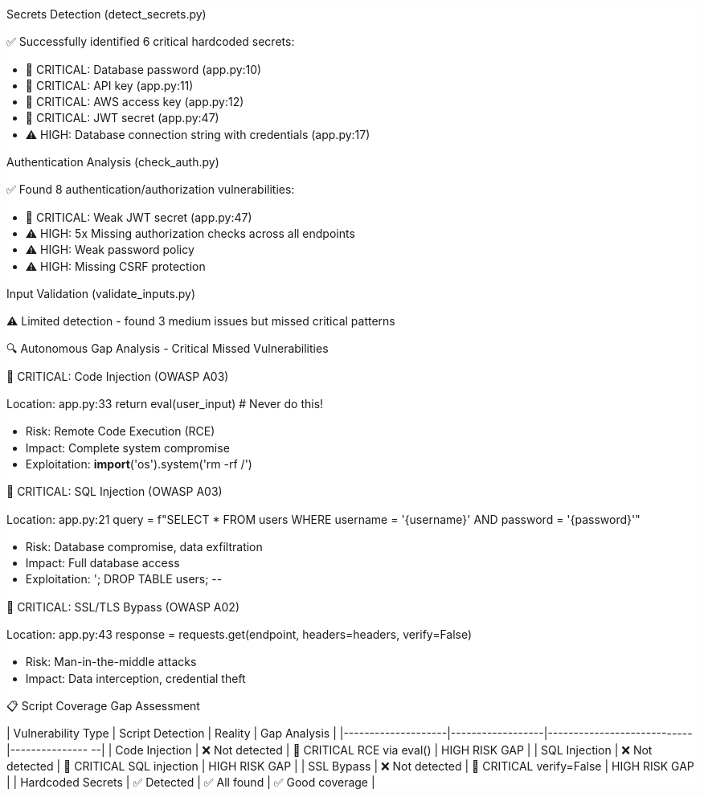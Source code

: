 Secrets Detection (detect_secrets.py)

✅ Successfully identified 6 critical hardcoded secrets:

- 🚨 CRITICAL: Database password (app.py:10)
- 🚨 CRITICAL: API key (app.py:11)
- 🚨 CRITICAL: AWS access key (app.py:12)
- 🚨 CRITICAL: JWT secret (app.py:47)
- ⚠️ HIGH: Database connection string with credentials (app.py:17)

Authentication Analysis (check_auth.py)

✅ Found 8 authentication/authorization vulnerabilities:

- 🚨 CRITICAL: Weak JWT secret (app.py:47)
- ⚠️ HIGH: 5x Missing authorization checks across all endpoints
- ⚠️ HIGH: Weak password policy
- ⚠️ HIGH: Missing CSRF protection

Input Validation (validate_inputs.py)

⚠️ Limited detection - found 3 medium issues but missed critical patterns

🔍 Autonomous Gap Analysis - Critical Missed Vulnerabilities

🚨 CRITICAL: Code Injection (OWASP A03)

Location: app.py:33
return eval(user_input) # Never do this!

- Risk: Remote Code Execution (RCE)
- Impact: Complete system compromise
- Exploitation: **import**('os').system('rm -rf /')

🚨 CRITICAL: SQL Injection (OWASP A03)

Location: app.py:21
query = f"SELECT \* FROM users WHERE username = '{username}' AND password =
'{password}'"

- Risk: Database compromise, data exfiltration
- Impact: Full database access
- Exploitation: '; DROP TABLE users; --

🚨 CRITICAL: SSL/TLS Bypass (OWASP A02)

Location: app.py:43
response = requests.get(endpoint, headers=headers, verify=False)

- Risk: Man-in-the-middle attacks
- Impact: Data interception, credential theft

📋 Script Coverage Gap Assessment

| Vulnerability Type | Script Detection | Reality | Gap Analysis
|
|--------------------|------------------|----------------------------|---------------
--|
| Code Injection | ❌ Not detected | 🚨 CRITICAL RCE via eval() | HIGH RISK GAP
|
| SQL Injection | ❌ Not detected | 🚨 CRITICAL SQL injection | HIGH RISK GAP
|
| SSL Bypass | ❌ Not detected | 🚨 CRITICAL verify=False | HIGH RISK GAP
|
| Hardcoded Secrets | ✅ Detected | ✅ All found | ✅ Good
coverage |